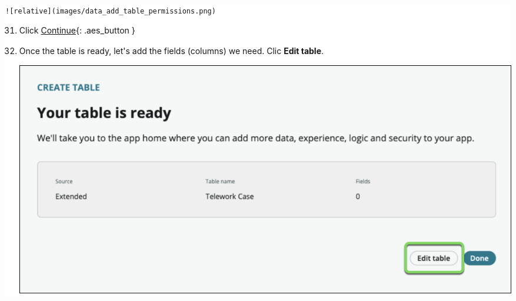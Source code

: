     ![relative](images/data_add_table_permissions.png)

31. Click [Continue](#){: .aes_button }

32. Once the table is ready, let's add the fields (columns) we need. Clic **Edit table**.

    ![relative](images/data_edit_table.png)
